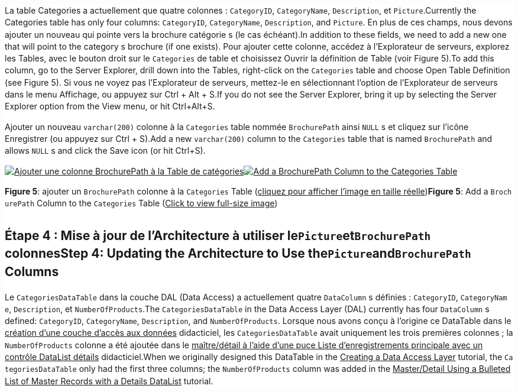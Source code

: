 <span data-ttu-id="cd26f-181">La table Categories a actuellement que quatre colonnes : `CategoryID`, `CategoryName`, `Description`, et `Picture`.</span><span class="sxs-lookup"><span data-stu-id="cd26f-181">Currently the Categories table has only four columns: `CategoryID`, `CategoryName`, `Description`, and `Picture`.</span></span> <span data-ttu-id="cd26f-182">En plus de ces champs, nous devons ajouter un nouveau qui pointe vers la brochure catégorie s (le cas échéant).</span><span class="sxs-lookup"><span data-stu-id="cd26f-182">In addition to these fields, we need to add a new one that will point to the category s brochure (if one exists).</span></span> <span data-ttu-id="cd26f-183">Pour ajouter cette colonne, accédez à l’Explorateur de serveurs, explorez les Tables, avec le bouton droit sur le `Categories` de table et choisissez Ouvrir la définition de Table (voir Figure 5).</span><span class="sxs-lookup"><span data-stu-id="cd26f-183">To add this column, go to the Server Explorer, drill down into the Tables, right-click on the `Categories` table and choose Open Table Definition (see Figure 5).</span></span> <span data-ttu-id="cd26f-184">Si vous ne voyez pas l’Explorateur de serveurs, mettez-le en sélectionnant l’option de l’Explorateur de serveurs dans le menu Affichage, ou appuyez sur Ctrl + Alt + S.</span><span class="sxs-lookup"><span data-stu-id="cd26f-184">If you do not see the Server Explorer, bring it up by selecting the Server Explorer option from the View menu, or hit Ctrl+Alt+S.</span></span>

<span data-ttu-id="cd26f-185">Ajouter un nouveau `varchar(200)` colonne à la `Categories` table nommée `BrochurePath` ainsi `NULL` s et cliquez sur l’icône Enregistrer (ou appuyez sur Ctrl + S).</span><span class="sxs-lookup"><span data-stu-id="cd26f-185">Add a new `varchar(200)` column to the `Categories` table that is named `BrochurePath` and allows `NULL` s and click the Save icon (or hit Ctrl+S).</span></span>


<span data-ttu-id="cd26f-186">[![Ajouter une colonne BrochurePath à la Table de catégories](uploading-files-cs/_static/image5.gif)](uploading-files-cs/_static/image5.png)</span><span class="sxs-lookup"><span data-stu-id="cd26f-186">[![Add a BrochurePath Column to the Categories Table](uploading-files-cs/_static/image5.gif)](uploading-files-cs/_static/image5.png)</span></span>

<span data-ttu-id="cd26f-187">**Figure 5**: ajouter un `BrochurePath` colonne à la `Categories` Table ([cliquez pour afficher l’image en taille réelle](uploading-files-cs/_static/image6.png))</span><span class="sxs-lookup"><span data-stu-id="cd26f-187">**Figure 5**: Add a `BrochurePath` Column to the `Categories` Table ([Click to view full-size image](uploading-files-cs/_static/image6.png))</span></span>


## <a name="step-4-updating-the-architecture-to-use-thepictureandbrochurepathcolumns"></a><span data-ttu-id="cd26f-188">Étape 4 : Mise à jour de l’Architecture à utiliser le`Picture`et`BrochurePath`colonnes</span><span class="sxs-lookup"><span data-stu-id="cd26f-188">Step 4: Updating the Architecture to Use the`Picture`and`BrochurePath`Columns</span></span>

<span data-ttu-id="cd26f-189">Le `CategoriesDataTable` dans la couche DAL (Data Access) a actuellement quatre `DataColumn` s définies : `CategoryID`, `CategoryName`, `Description`, et `NumberOfProducts`.</span><span class="sxs-lookup"><span data-stu-id="cd26f-189">The `CategoriesDataTable` in the Data Access Layer (DAL) currently has four `DataColumn` s defined: `CategoryID`, `CategoryName`, `Description`, and `NumberOfProducts`.</span></span> <span data-ttu-id="cd26f-190">Lorsque nous avons conçu à l’origine ce DataTable dans le [création d’une couche d’accès aux données](../introduction/creating-a-data-access-layer-cs.md) didacticiel, les `CategoriesDataTable` avait uniquement les trois premières colonnes ; la `NumberOfProducts` colonne a été ajoutée dans le [maître/détail à l’aide d’une puce Liste d’enregistrements principale avec un contrôle DataList détails](../filtering-scenarios-with-the-datalist-and-repeater/master-detail-using-a-bulleted-list-of-master-records-with-a-details-datalist-cs.md) didacticiel.</span><span class="sxs-lookup"><span data-stu-id="cd26f-190">When we originally designed this DataTable in the [Creating a Data Access Layer](../introduction/creating-a-data-access-layer-cs.md) tutorial, the `CategoriesDataTable` only had the first three columns; the `NumberOfProducts` column was added in the [Master/Detail Using a Bulleted List of Master Records with a Details DataList](../filtering-scenarios-with-the-datalist-and-repeater/master-detail-using-a-bulleted-list-of-master-records-with-a-details-datalist-cs.md) tutorial.</span></span>

